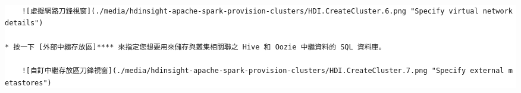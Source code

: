         ![虛擬網路刀鋒視窗](./media/hdinsight-apache-spark-provision-clusters/HDI.CreateCluster.6.png "Specify virtual network details")

    * 按一下 [外部中繼存放區]**** 來指定您想要用來儲存與叢集相關聯之 Hive 和 Oozie 中繼資料的 SQL 資料庫。

        ![自訂中繼存放區刀鋒視窗](./media/hdinsight-apache-spark-provision-clusters/HDI.CreateCluster.7.png "Specify external metastores")


[hdinsight-sdk-documentation]: http://msdn.microsoft.com/library/dn479185.aspx 
[hdinsight-hbase-custom-provision]: http://azure.microsoft.com/documentation/articles/hdinsight-hbase-get-started/ 
[hdinsight-customize-cluster]: ../hdinsight-hadoop-customize-cluster/ 
[hdinsight-get-started]: ../hdinsight-get-started/ 
[hdinsight-admin-powershell]: ../hdinsight-administer-use-powershell/ 
[hdinsight-admin-portal]: ../hdinsight-administer-use-management-portal/ 
[hadoop-hdinsight-intro]: ../hdinsight-hadoop-introduction/ 
[hdinsight-submit-jobs]: ../hdinsight-submit-hadoop-jobs-programmatically/ 
[hdinsight-powershell-reference]: https://msdn.microsoft.com/library/dn858087.aspx 
[hdinsight-storm-get-started]: ../hdinsight-storm-getting-started/ 
[azure-management-portal]: https://manage.windowsazure.com/ 
[azure-command-line-tools]: ../xplat-cli/ 
[azure-create-storageaccount]: ../storage-create-storage-account/ 
[apache-hadoop]: http://go.microsoft.com/fwlink/?LinkId=510084 
[azure-purchase-options]: http://azure.microsoft.com/pricing/purchase-options/ 
[azure-member-offers]: http://azure.microsoft.com/pricing/member-offers/ 
[azure-free-trial]: http://azure.microsoft.com/pricing/free-trial/ 
[hdi-remote]: http://azure.microsoft.com/documentation/articles/hdinsight-administer-use-management-portal/#rdp 
[powershell-install-configure]: ../install-configure-powershell/ 
[azure-preview-portal]: https://portal.azure.com 
[89e2276a]: /documentation/articles/hdinsight-use-sqoop/ "Use Sqoop with HDInsight"